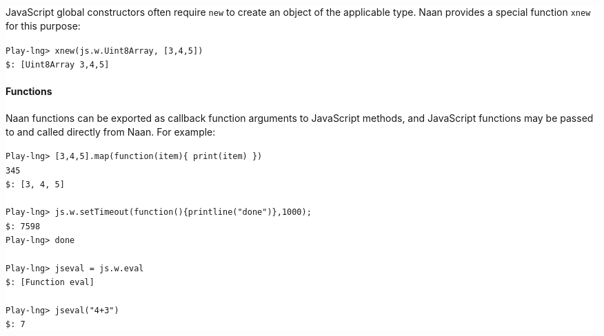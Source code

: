 JavaScript global constructors often require `new` to create an object of the applicable type. Naan provides a special function `xnew` for this purpose:

```
Play-lng> xnew(js.w.Uint8Array, [3,4,5]) 
$: [Uint8Array 3,4,5]
```

#### Functions

Naan functions can be exported as callback function arguments to JavaScript methods, and JavaScript functions may be passed to and called directly from Naan. For example:

```
Play-lng> [3,4,5].map(function(item){ print(item) })
345
$: [3, 4, 5]

Play-lng> js.w.setTimeout(function(){printline("done")},1000);
$: 7598
Play-lng> done

Play-lng> jseval = js.w.eval
$: [Function eval]

Play-lng> jseval("4+3")
$: 7
```
